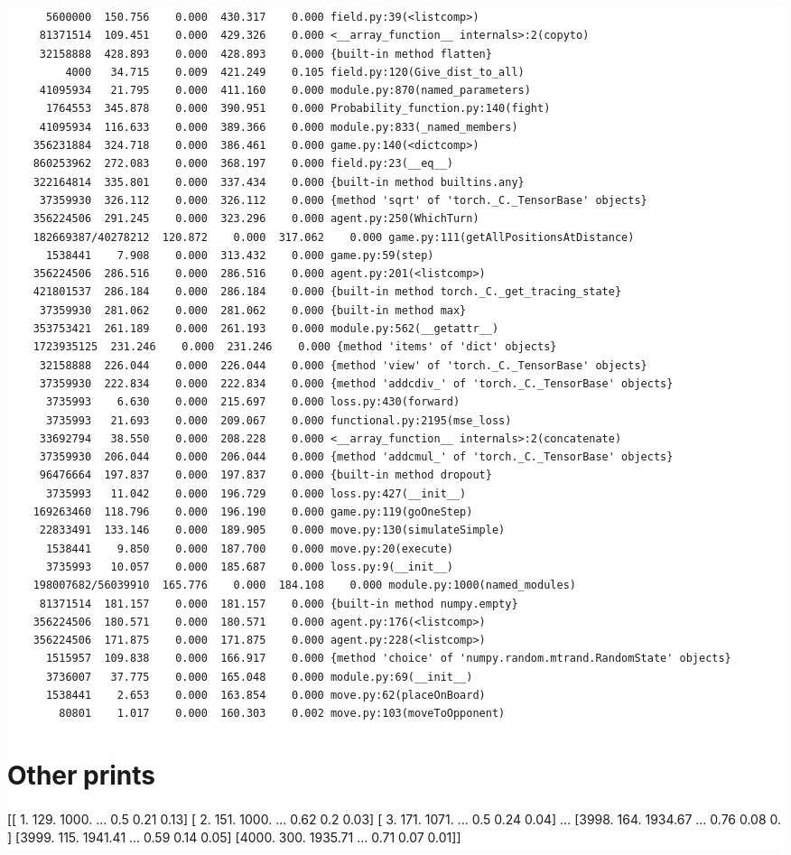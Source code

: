           5600000  150.756    0.000  430.317    0.000 field.py:39(<listcomp>)
         81371514  109.451    0.000  429.326    0.000 <__array_function__ internals>:2(copyto)
         32158888  428.893    0.000  428.893    0.000 {built-in method flatten}
             4000   34.715    0.009  421.249    0.105 field.py:120(Give_dist_to_all)
         41095934   21.795    0.000  411.160    0.000 module.py:870(named_parameters)
          1764553  345.878    0.000  390.951    0.000 Probability_function.py:140(fight)
         41095934  116.633    0.000  389.366    0.000 module.py:833(_named_members)
        356231884  324.718    0.000  386.461    0.000 game.py:140(<dictcomp>)
        860253962  272.083    0.000  368.197    0.000 field.py:23(__eq__)
        322164814  335.801    0.000  337.434    0.000 {built-in method builtins.any}
         37359930  326.112    0.000  326.112    0.000 {method 'sqrt' of 'torch._C._TensorBase' objects}
        356224506  291.245    0.000  323.296    0.000 agent.py:250(WhichTurn)
        182669387/40278212  120.872    0.000  317.062    0.000 game.py:111(getAllPositionsAtDistance)
          1538441    7.908    0.000  313.432    0.000 game.py:59(step)
        356224506  286.516    0.000  286.516    0.000 agent.py:201(<listcomp>)
        421801537  286.184    0.000  286.184    0.000 {built-in method torch._C._get_tracing_state}
         37359930  281.062    0.000  281.062    0.000 {built-in method max}
        353753421  261.189    0.000  261.193    0.000 module.py:562(__getattr__)
        1723935125  231.246    0.000  231.246    0.000 {method 'items' of 'dict' objects}
         32158888  226.044    0.000  226.044    0.000 {method 'view' of 'torch._C._TensorBase' objects}
         37359930  222.834    0.000  222.834    0.000 {method 'addcdiv_' of 'torch._C._TensorBase' objects}
          3735993    6.630    0.000  215.697    0.000 loss.py:430(forward)
          3735993   21.693    0.000  209.067    0.000 functional.py:2195(mse_loss)
         33692794   38.550    0.000  208.228    0.000 <__array_function__ internals>:2(concatenate)
         37359930  206.044    0.000  206.044    0.000 {method 'addcmul_' of 'torch._C._TensorBase' objects}
         96476664  197.837    0.000  197.837    0.000 {built-in method dropout}
          3735993   11.042    0.000  196.729    0.000 loss.py:427(__init__)
        169263460  118.796    0.000  196.190    0.000 game.py:119(goOneStep)
         22833491  133.146    0.000  189.905    0.000 move.py:130(simulateSimple)
          1538441    9.850    0.000  187.700    0.000 move.py:20(execute)
          3735993   10.057    0.000  185.687    0.000 loss.py:9(__init__)
        198007682/56039910  165.776    0.000  184.108    0.000 module.py:1000(named_modules)
         81371514  181.157    0.000  181.157    0.000 {built-in method numpy.empty}
        356224506  180.571    0.000  180.571    0.000 agent.py:176(<listcomp>)
        356224506  171.875    0.000  171.875    0.000 agent.py:228(<listcomp>)
          1515957  109.838    0.000  166.917    0.000 {method 'choice' of 'numpy.random.mtrand.RandomState' objects}
          3736007   37.775    0.000  165.048    0.000 module.py:69(__init__)
          1538441    2.653    0.000  163.854    0.000 move.py:62(placeOnBoard)
            80801    1.017    0.000  160.303    0.002 move.py:103(moveToOpponent)


# Other prints

[[   1.    129.   1000.   ...    0.5     0.21    0.13]
 [   2.    151.   1000.   ...    0.62    0.2     0.03]
 [   3.    171.   1071.   ...    0.5     0.24    0.04]
 ...
 [3998.    164.   1934.67 ...    0.76    0.08    0.  ]
 [3999.    115.   1941.41 ...    0.59    0.14    0.05]
 [4000.    300.   1935.71 ...    0.71    0.07    0.01]]
